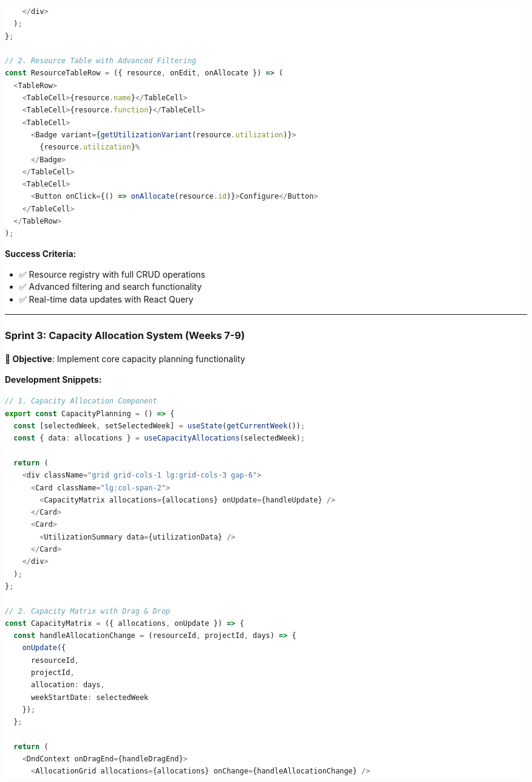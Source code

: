 ```typescript
    </div>
  );
};

// 2. Resource Table with Advanced Filtering
const ResourceTableRow = ({ resource, onEdit, onAllocate }) => (
  <TableRow>
    <TableCell>{resource.name}</TableCell>
    <TableCell>{resource.function}</TableCell>
    <TableCell>
      <Badge variant={getUtilizationVariant(resource.utilization)}>
        {resource.utilization}%
      </Badge>
    </TableCell>
    <TableCell>
      <Button onClick={() => onAllocate(resource.id)}>Configure</Button>
    </TableCell>
  </TableRow>
);
```

**Success Criteria:**
- ✅ Resource registry with full CRUD operations
- ✅ Advanced filtering and search functionality
- ✅ Real-time data updates with React Query

---

### **Sprint 3: Capacity Allocation System (Weeks 7-9)**
**🎯 Objective**: Implement core capacity planning functionality

**Development Snippets:**
```typescript
// 1. Capacity Allocation Component
export const CapacityPlanning = () => {
  const [selectedWeek, setSelectedWeek] = useState(getCurrentWeek());
  const { data: allocations } = useCapacityAllocations(selectedWeek);
  
  return (
    <div className="grid grid-cols-1 lg:grid-cols-3 gap-6">
      <Card className="lg:col-span-2">
        <CapacityMatrix allocations={allocations} onUpdate={handleUpdate} />
      </Card>
      <Card>
        <UtilizationSummary data={utilizationData} />
      </Card>
    </div>
  );
};

// 2. Capacity Matrix with Drag & Drop
const CapacityMatrix = ({ allocations, onUpdate }) => {
  const handleAllocationChange = (resourceId, projectId, days) => {
    onUpdate({
      resourceId,
      projectId,
      allocation: days,
      weekStartDate: selectedWeek
    });
  };
  
  return (
    <DndContext onDragEnd={handleDragEnd}>
      <AllocationGrid allocations={allocations} onChange={handleAllocationChange} />
```